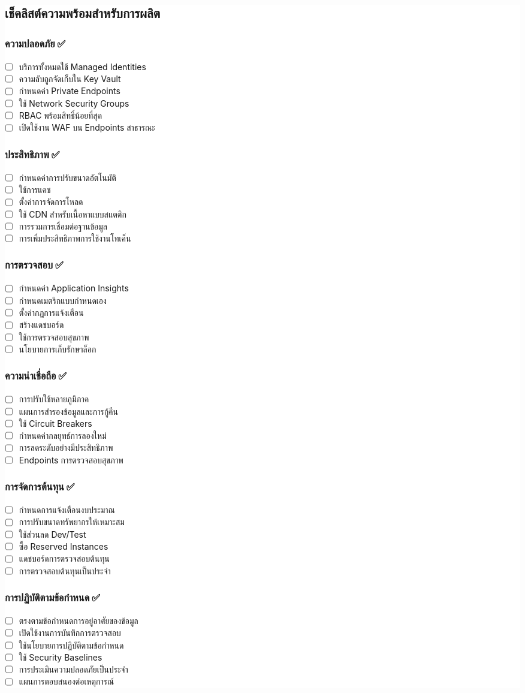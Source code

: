 ## เช็คลิสต์ความพร้อมสำหรับการผลิต

### ความปลอดภัย ✅
- [ ] บริการทั้งหมดใช้ Managed Identities
- [ ] ความลับถูกจัดเก็บใน Key Vault
- [ ] กำหนดค่า Private Endpoints
- [ ] ใช้ Network Security Groups
- [ ] RBAC พร้อมสิทธิ์น้อยที่สุด
- [ ] เปิดใช้งาน WAF บน Endpoints สาธารณะ

### ประสิทธิภาพ ✅
- [ ] กำหนดค่าการปรับขนาดอัตโนมัติ
- [ ] ใช้การแคช
- [ ] ตั้งค่าการจัดการโหลด
- [ ] ใช้ CDN สำหรับเนื้อหาแบบสแตติก
- [ ] การรวมการเชื่อมต่อฐานข้อมูล
- [ ] การเพิ่มประสิทธิภาพการใช้งานโทเค็น

### การตรวจสอบ ✅
- [ ] กำหนดค่า Application Insights
- [ ] กำหนดเมตริกแบบกำหนดเอง
- [ ] ตั้งค่ากฎการแจ้งเตือน
- [ ] สร้างแดชบอร์ด
- [ ] ใช้การตรวจสอบสุขภาพ
- [ ] นโยบายการเก็บรักษาล็อก

### ความน่าเชื่อถือ ✅
- [ ] การปรับใช้หลายภูมิภาค
- [ ] แผนการสำรองข้อมูลและการกู้คืน
- [ ] ใช้ Circuit Breakers
- [ ] กำหนดค่ากลยุทธ์การลองใหม่
- [ ] การลดระดับอย่างมีประสิทธิภาพ
- [ ] Endpoints การตรวจสอบสุขภาพ

### การจัดการต้นทุน ✅
- [ ] กำหนดการแจ้งเตือนงบประมาณ
- [ ] การปรับขนาดทรัพยากรให้เหมาะสม
- [ ] ใช้ส่วนลด Dev/Test
- [ ] ซื้อ Reserved Instances
- [ ] แดชบอร์ดการตรวจสอบต้นทุน
- [ ] การตรวจสอบต้นทุนเป็นประจำ

### การปฏิบัติตามข้อกำหนด ✅
- [ ] ตรงตามข้อกำหนดการอยู่อาศัยของข้อมูล
- [ ] เปิดใช้งานการบันทึกการตรวจสอบ
- [ ] ใช้นโยบายการปฏิบัติตามข้อกำหนด
- [ ] ใช้ Security Baselines
- [ ] การประเมินความปลอดภัยเป็นประจำ
- [ ] แผนการตอบสนองต่อเหตุการณ์
